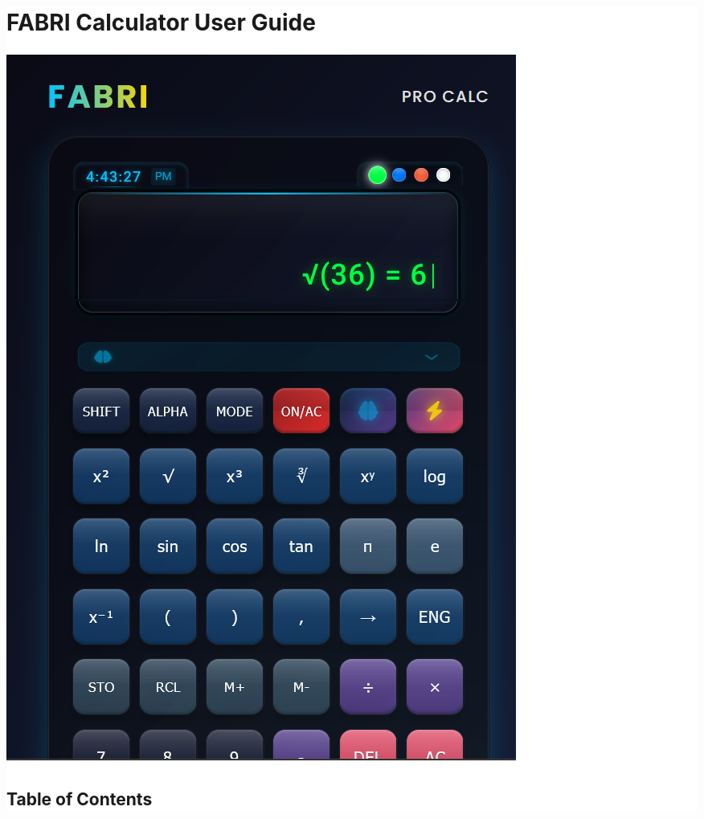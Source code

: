 # FABRI Calculator User Guide

![FABRI Calculator](./public/images/fabri-calculator-banner.png)

## Table of Contents
